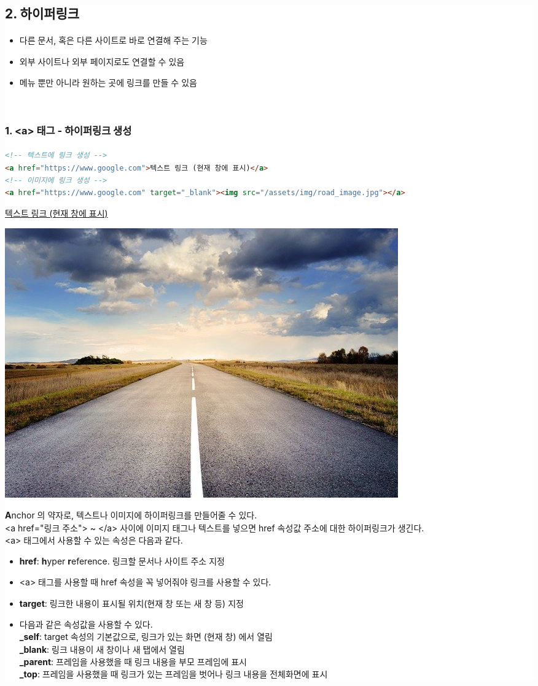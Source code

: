 ## 2. 하이퍼링크
* 다른 문서, 혹은 다른 사이트로 바로 연결해 주는 기능

* 외부 사이트나 외부 페이지로도 연결할 수 있음

* 메뉴 뿐만 아니라 원하는 곳에 링크를 만들 수 있음
<br>

### 1. \<a\> 태그 - 하이퍼링크 생성
~~~html
<!-- 텍스트에 링크 생성 -->
<a href="https://www.google.com">텍스트 링크 (현재 창에 표시)</a>
<!-- 이미지에 링크 생성 -->
<a href="https://www.google.com" target="_blank"><img src="/assets/img/road_image.jpg"></a>
~~~
<a href="https://www.google.com">텍스트 링크 (현재 창에 표시)</a>

<a href="https://www.google.com" target="_blank"><img src="/assets/img/road_image.jpg"></a>

**A**nchor 의 약자로, 텍스트나 이미지에 하이퍼링크를 만들어줄 수 있다.  
\<a href="링크 주소"\> ~ \</a\> 사이에 이미지 태그나 텍스트를 넣으면 href 속성값 주소에 대한 하이퍼링크가 생긴다.  
\<a\> 태그에서 사용할 수 있는 속성은 다음과 같다.  

* **href**: **h**yper **r**eference. 링크할 문서나 사이트 주소 지정
- \<a\> 태그를 사용할 때 href 속성을 꼭 넣어줘야 링크를 사용할 수 있다.  

* **target**: 링크한 내용이 표시될 위치(현재 창 또는 새 창 등) 지정  
- 다음과 같은 속성값을 사용할 수 있다.   
  **_self**: target 속성의 기본값으로, 링크가 있는 화면 (현재 창) 에서 열림  
  **_blank**: 링크 내용이 새 창이나 새 탭에서 열림  
  **_parent**: 프레임을 사용했을 때 링크 내용을 부모 프레임에 표시  
  **_top**: 프레임을 사용했을 때 링크가 있는 프레임을 벗어나 링크 내용을 전체화면에 표시
